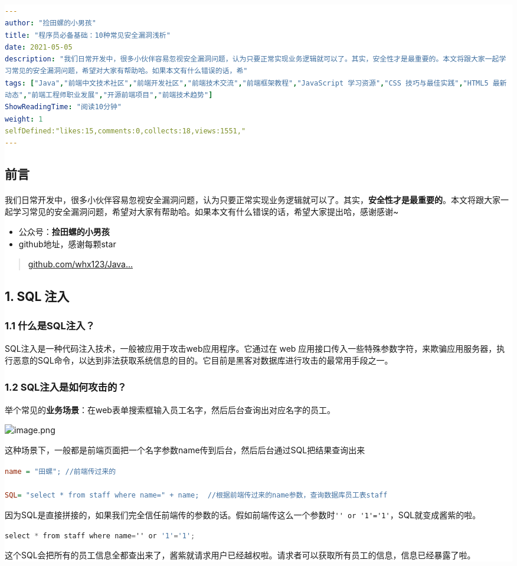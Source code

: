 ```yaml
---
author: "捡田螺的小男孩"
title: "程序员必备基础：10种常见安全漏洞浅析"
date: 2021-05-05
description: "我们日常开发中，很多小伙伴容易忽视安全漏洞问题，认为只要正常实现业务逻辑就可以了。其实，安全性才是最重要的。本文将跟大家一起学习常见的安全漏洞问题，希望对大家有帮助哈。如果本文有什么错误的话，希"
tags: ["Java","前端中文技术社区","前端开发社区","前端技术交流","前端框架教程","JavaScript 学习资源","CSS 技巧与最佳实践","HTML5 最新动态","前端工程师职业发展","开源前端项目","前端技术趋势"]
ShowReadingTime: "阅读10分钟"
weight: 1
selfDefined:"likes:15,comments:0,collects:18,views:1551,"
---
```

前言
--

我们日常开发中，很多小伙伴容易忽视安全漏洞问题，认为只要正常实现业务逻辑就可以了。其实，**安全性才是最重要的**。本文将跟大家一起学习常见的安全漏洞问题，希望对大家有帮助哈。如果本文有什么错误的话，希望大家提出哈，感谢感谢~

*   公众号：**捡田螺的小男孩**
*   github地址，感谢每颗star

> [github.com/whx123/Java…](https://link.juejin.cn?target=https%3A%2F%2Fgithub.com%2Fwhx123%2FJavaHome "https://github.com/whx123/JavaHome")

1\. SQL 注入
----------

### 1.1 什么是SQL注入？

SQL注入是一种代码注入技术，一般被应用于攻击web应用程序。它通过在 web 应用接口传入一些特殊参数字符，来欺骗应用服务器，执行恶意的SQL命令，以达到非法获取系统信息的目的。它目前是黑客对数据库进行攻击的最常用手段之一。

### 1.2 SQL注入是如何攻击的？

举个常见的**业务场景**：在web表单搜索框输入员工名字，然后后台查询出对应名字的员工。

![image.png](/images/jueJin/332747fcd67b472.png)

这种场景下，一般都是前端页面把一个名字参数name传到后台，然后后台通过SQL把结果查询出来

```ini
name = "田螺"; //前端传过来的

SQL= "select * from staff where name=" + name;  //根据前端传过来的name参数，查询数据库员工表staff
```

因为SQL是直接拼接的，如果我们完全信任前端传的参数的话。假如前端传这么一个参数时`'' or '1'='1'`，SQL就变成酱紫的啦。

```csharp
select * from staff where name='' or '1'='1';
```

这个SQL会把所有的员工信息全都查出来了，酱紫就请求用户已经越权啦。请求者可以获取所有员工的信息，信息已经暴露了啦。
